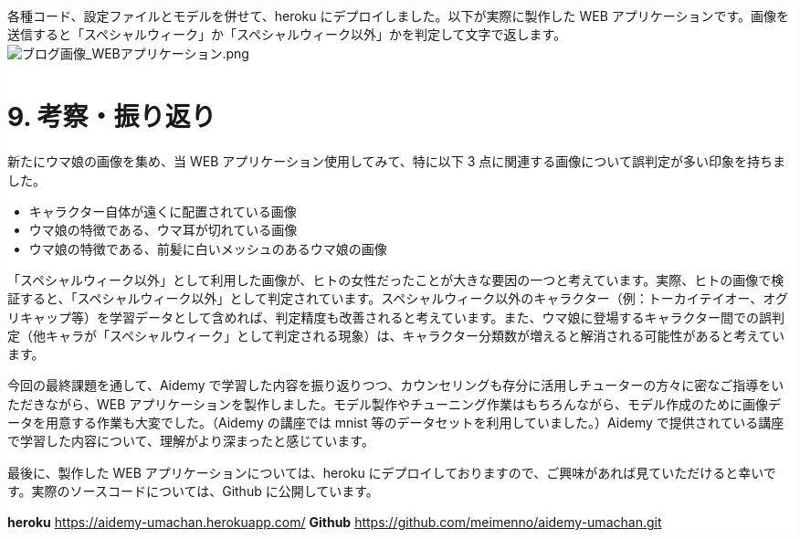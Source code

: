 各種コード、設定ファイルとモデルを併せて、heroku にデプロイしました。以下が実際に製作した WEB アプリケーションです。画像を送信すると「スペシャルウィーク」か「スペシャルウィーク以外」かを判定して文字で返します。
![ブログ画像_WEBアプリケーション.png](https://qiita-image-store.s3.ap-northeast-1.amazonaws.com/0/1727556/b7628cfc-53b1-13d1-68ff-8fdabc88b4b9.png)

# 9. 考察・振り返り

新たにウマ娘の画像を集め、当 WEB アプリケーション使用してみて、特に以下 3 点に関連する画像について誤判定が多い印象を持ちました。

- キャラクター自体が遠くに配置されている画像
- ウマ娘の特徴である、ウマ耳が切れている画像
- ウマ娘の特徴である、前髪に白いメッシュのあるウマ娘の画像

「スペシャルウィーク以外」として利用した画像が、ヒトの女性だったことが大きな要因の一つと考えています。実際、ヒトの画像で検証すると、「スペシャルウィーク以外」として判定されています。スペシャルウィーク以外のキャラクター（例：トーカイテイオー、オグリキャップ等）を学習データとして含めれば、判定精度も改善されると考えています。また、ウマ娘に登場するキャラクター間での誤判定（他キャラが「スペシャルウィーク」として判定される現象）は、キャラクター分類数が増えると解消される可能性があると考えています。

今回の最終課題を通して、Aidemy で学習した内容を振り返りつつ、カウンセリングも存分に活用しチューターの方々に密なご指導をいただきながら、WEB アプリケーションを製作しました。モデル製作やチューニング作業はもちろんながら、モデル作成のために画像データを用意する作業も大変でした。（Aidemy の講座では mnist 等のデータセットを利用していました。）Aidemy で提供されている講座で学習した内容について、理解がより深まったと感じています。

最後に、製作した WEB アプリケーションについては、heroku にデプロイしておりますので、ご興味があれば見ていただけると幸いです。実際のソースコードについては、Github に公開しています。

**heroku**
https://aidemy-umachan.herokuapp.com/
**Github**
https://github.com/meimenno/aidemy-umachan.git
